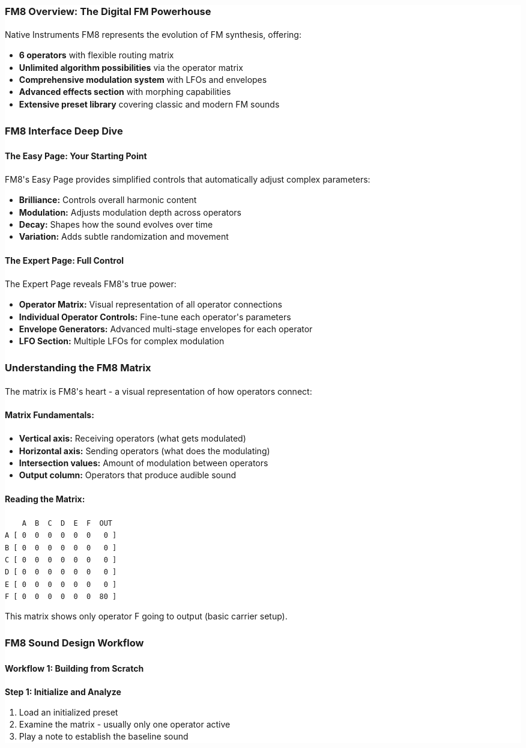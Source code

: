 ### FM8 Overview: The Digital FM Powerhouse

Native Instruments FM8 represents the evolution of FM synthesis, offering:
- **6 operators** with flexible routing matrix
- **Unlimited algorithm possibilities** via the operator matrix
- **Comprehensive modulation system** with LFOs and envelopes
- **Advanced effects section** with morphing capabilities
- **Extensive preset library** covering classic and modern FM sounds

### FM8 Interface Deep Dive

#### The Easy Page: Your Starting Point
FM8's Easy Page provides simplified controls that automatically adjust complex parameters:
- **Brilliance:** Controls overall harmonic content
- **Modulation:** Adjusts modulation depth across operators
- **Decay:** Shapes how the sound evolves over time
- **Variation:** Adds subtle randomization and movement

#### The Expert Page: Full Control
The Expert Page reveals FM8's true power:
- **Operator Matrix:** Visual representation of all operator connections
- **Individual Operator Controls:** Fine-tune each operator's parameters
- **Envelope Generators:** Advanced multi-stage envelopes for each operator
- **LFO Section:** Multiple LFOs for complex modulation

### Understanding the FM8 Matrix

The matrix is FM8's heart - a visual representation of how operators connect:

#### Matrix Fundamentals:
- **Vertical axis:** Receiving operators (what gets modulated)
- **Horizontal axis:** Sending operators (what does the modulating)
- **Intersection values:** Amount of modulation between operators
- **Output column:** Operators that produce audible sound

#### Reading the Matrix:
```
    A  B  C  D  E  F  OUT
A [ 0  0  0  0  0  0   0 ]
B [ 0  0  0  0  0  0   0 ]
C [ 0  0  0  0  0  0   0 ]
D [ 0  0  0  0  0  0   0 ]
E [ 0  0  0  0  0  0   0 ]
F [ 0  0  0  0  0  0  80 ]
```
This matrix shows only operator F going to output (basic carrier setup).

### FM8 Sound Design Workflow

#### Workflow 1: Building from Scratch

**Step 1: Initialize and Analyze**
1. Load an initialized preset
2. Examine the matrix - usually only one operator active
3. Play a note to establish the baseline sound
